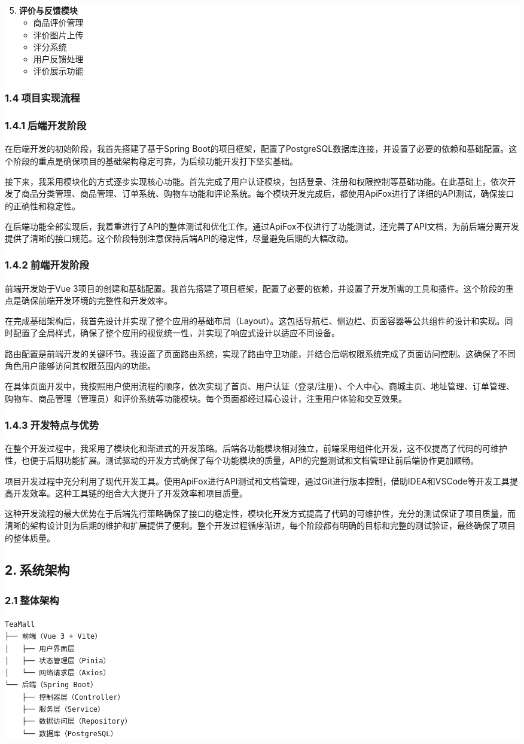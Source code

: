 5. **评价与反馈模块**
   - 商品评价管理
   - 评价图片上传
   - 评分系统
   - 用户反馈处理
   - 评价展示功能

### 1.4 项目实现流程

### 1.4.1 后端开发阶段
在后端开发的初始阶段，我首先搭建了基于Spring Boot的项目框架，配置了PostgreSQL数据库连接，并设置了必要的依赖和基础配置。这个阶段的重点是确保项目的基础架构稳定可靠，为后续功能开发打下坚实基础。

接下来，我采用模块化的方式逐步实现核心功能。首先完成了用户认证模块，包括登录、注册和权限控制等基础功能。在此基础上，依次开发了商品分类管理、商品管理、订单系统、购物车功能和评论系统。每个模块开发完成后，都使用ApiFox进行了详细的API测试，确保接口的正确性和稳定性。

在后端功能全部实现后，我着重进行了API的整体测试和优化工作。通过ApiFox不仅进行了功能测试，还完善了API文档，为前后端分离开发提供了清晰的接口规范。这个阶段特别注意保持后端API的稳定性，尽量避免后期的大幅改动。

### 1.4.2 前端开发阶段
前端开发始于Vue 3项目的创建和基础配置。我首先搭建了项目框架，配置了必要的依赖，并设置了开发所需的工具和插件。这个阶段的重点是确保前端开发环境的完整性和开发效率。

在完成基础架构后，我首先设计并实现了整个应用的基础布局（Layout）。这包括导航栏、侧边栏、页面容器等公共组件的设计和实现。同时配置了全局样式，确保了整个应用的视觉统一性，并实现了响应式设计以适应不同设备。

路由配置是前端开发的关键环节。我设置了页面路由系统，实现了路由守卫功能，并结合后端权限系统完成了页面访问控制。这确保了不同角色用户能够访问其权限范围内的功能。

在具体页面开发中，我按照用户使用流程的顺序，依次实现了首页、用户认证（登录/注册）、个人中心、商城主页、地址管理、订单管理、购物车、商品管理（管理员）和评价系统等功能模块。每个页面都经过精心设计，注重用户体验和交互效果。

### 1.4.3 开发特点与优势
在整个开发过程中，我采用了模块化和渐进式的开发策略。后端各功能模块相对独立，前端采用组件化开发，这不仅提高了代码的可维护性，也便于后期功能扩展。测试驱动的开发方式确保了每个功能模块的质量，API的完整测试和文档管理让前后端协作更加顺畅。

项目开发过程中充分利用了现代开发工具。使用ApiFox进行API测试和文档管理，通过Git进行版本控制，借助IDEA和VSCode等开发工具提高开发效率。这种工具链的组合大大提升了开发效率和项目质量。

这种开发流程的最大优势在于后端先行策略确保了接口的稳定性，模块化开发方式提高了代码的可维护性，充分的测试保证了项目质量，而清晰的架构设计则为后期的维护和扩展提供了便利。整个开发过程循序渐进，每个阶段都有明确的目标和完整的测试验证，最终确保了项目的整体质量。

## 2. 系统架构

### 2.1 整体架构
```
TeaMall
├── 前端（Vue 3 + Vite）
│   ├── 用户界面层
│   ├── 状态管理层（Pinia）
│   └── 网络请求层（Axios）
└── 后端（Spring Boot）
    ├── 控制器层（Controller）
    ├── 服务层（Service）
    ├── 数据访问层（Repository）
    └── 数据库（PostgreSQL）
```
